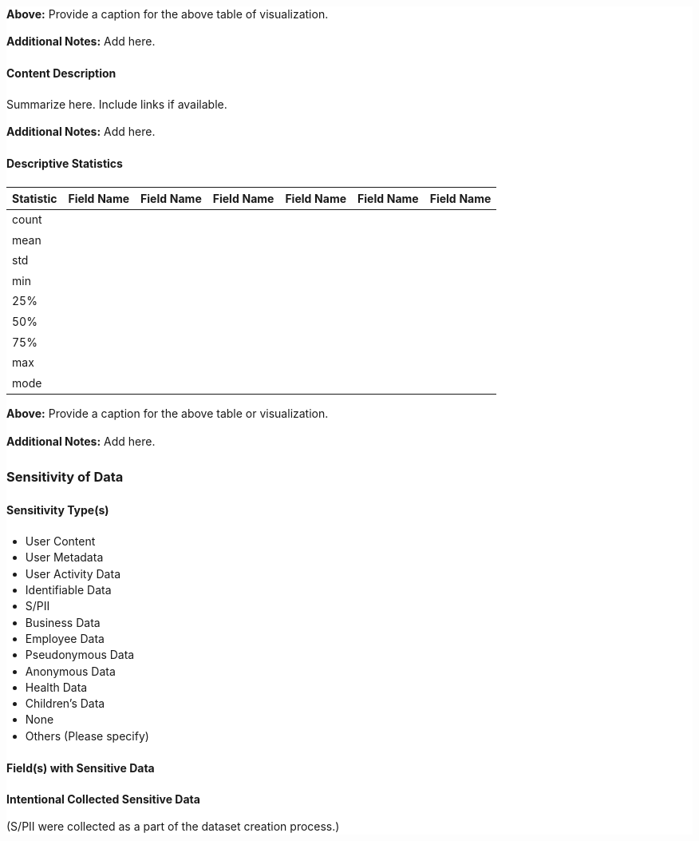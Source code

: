 **Above:** Provide a caption for the above table of visualization.

**Additional Notes:** Add here.

#### Content Description


Summarize here. Include links if available.

**Additional Notes:** Add here.

#### Descriptive Statistics



Statistic | Field Name | Field Name | Field Name | Field Name | Field Name | Field Name
--- | --- | --- | --- | --- | --- | ---
count |
mean |
std |
min |
25% |
50% |
75% |
max |
mode |

**Above:** Provide a caption for the above table or visualization.

**Additional Notes:** Add here.

### Sensitivity of Data
#### Sensitivity Type(s)


- User Content
- User Metadata
- User Activity Data
- Identifiable Data
- S/PII
- Business Data
- Employee Data
- Pseudonymous Data
- Anonymous Data
- Health Data
- Children’s Data
- None
- Others (Please specify)

#### Field(s) with Sensitive Data


**Intentional Collected Sensitive Data**

(S/PII were collected as a part of the
dataset creation process.)
